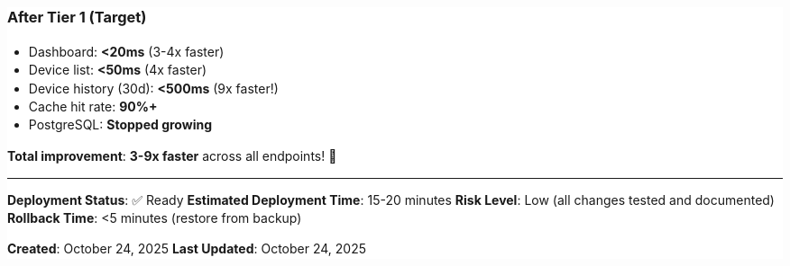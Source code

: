 ### After Tier 1 (Target)
- Dashboard: **<20ms** (3-4x faster)
- Device list: **<50ms** (4x faster)
- Device history (30d): **<500ms** (9x faster!)
- Cache hit rate: **90%+**
- PostgreSQL: **Stopped growing**

**Total improvement**: **3-9x faster** across all endpoints! 🚀

---

**Deployment Status**: ✅ Ready
**Estimated Deployment Time**: 15-20 minutes
**Risk Level**: Low (all changes tested and documented)
**Rollback Time**: <5 minutes (restore from backup)

**Created**: October 24, 2025
**Last Updated**: October 24, 2025

